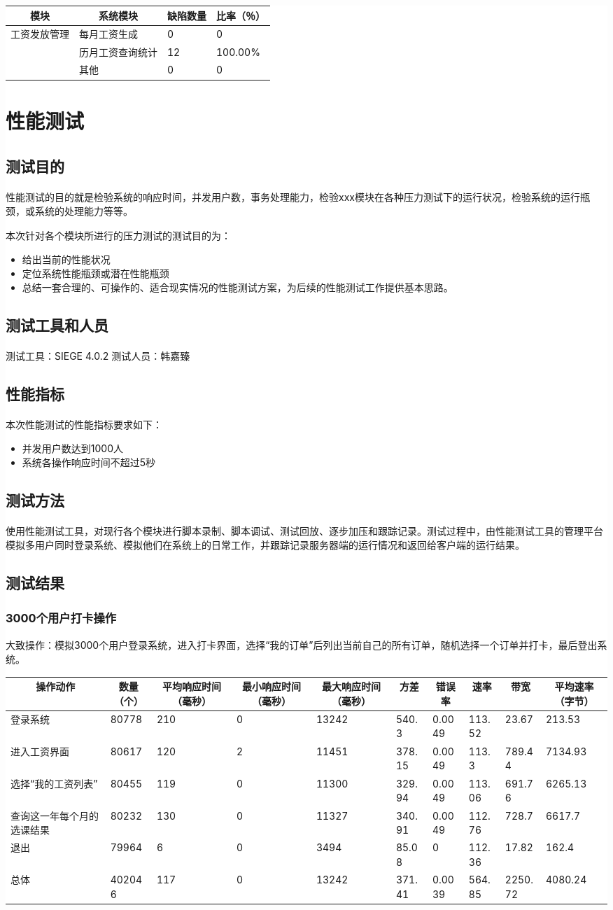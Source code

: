 | **模块** | **系统模块** | **缺陷数量** | **比率（％）** |
| ------ | -------- | -------- | --------- |
| 工资发放管理 | 每月工资生成   | 0        | 0         |
|        | 历月工资查询统计 | 12       | 100.00%   |
|        | 其他       | 0        | 0         |

# 性能测试

## 测试目的

性能测试的目的就是检验系统的响应时间，并发用户数，事务处理能力，检验xxx模块在各种压力测试下的运行状况，检验系统的运行瓶颈，或系统的处理能力等等。

本次针对各个模块所进行的压力测试的测试目的为：

- 给出当前的性能状况
- 定位系统性能瓶颈或潜在性能瓶颈
- 总结一套合理的、可操作的、适合现实情况的性能测试方案，为后续的性能测试工作提供基本思路。

## 测试工具和人员

测试工具：SIEGE 4.0.2
测试人员：韩嘉臻

## 性能指标

本次性能测试的性能指标要求如下：

- 并发用户数达到1000人
- 系统各操作响应时间不超过5秒

## 测试方法

使用性能测试工具，对现行各个模块进行脚本录制、脚本调试、测试回放、逐步加压和跟踪记录。测试过程中，由性能测试工具的管理平台模拟多用户同时登录系统、模拟他们在系统上的日常工作，并跟踪记录服务器端的运行情况和返回给客户端的运行结果。

## 测试结果

### 3000个用户打卡操作

大致操作：模拟3000个用户登录系统，进入打卡界面，选择“我的订单”后列出当前自己的所有订单，随机选择一个订单并打卡，最后登出系统。

| 操作动作          | 数量（个）  | 平均响应时间（毫秒） | 最小响应时间（毫秒） | 最大响应时间（毫秒） | 方差     | 错误率    | 速率     | 带宽      | 平均速率（字节） |
| ------------- | ------ | ---------- | ---------- | ---------- | ------ | ------ | ------ | ------- | -------- |
| 登录系统          | 80778  | 210        | 0          | 13242      | 540.3  | 0.0049 | 113.52 | 23.67   | 213.53   |
| 进入工资界面        | 80617  | 120        | 2          | 11451      | 378.15 | 0.0049 | 113.3  | 789.44  | 7134.93  |
| 选择“我的工资列表”    | 80455  | 119        | 0          | 11300      | 329.94 | 0.0049 | 113.06 | 691.76  | 6265.13  |
| 查询这一年每个月的选课结果 | 80232  | 130        | 0          | 11327      | 340.91 | 0.0049 | 112.76 | 728.7   | 6617.7   |
| 退出            | 79964  | 6          | 0          | 3494       | 85.08  | 0      | 112.36 | 17.82   | 162.4    |
| 总体            | 402046 | 117        | 0          | 13242      | 371.41 | 0.0039 | 564.85 | 2250.72 | 4080.24  |
